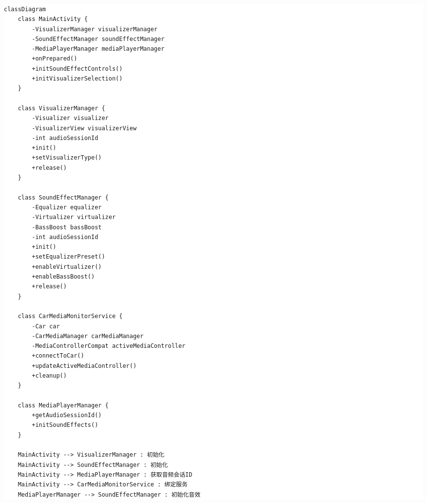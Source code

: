 ```mermaid
classDiagram
    class MainActivity {
        -VisualizerManager visualizerManager
        -SoundEffectManager soundEffectManager
        -MediaPlayerManager mediaPlayerManager
        +onPrepared()
        +initSoundEffectControls()
        +initVisualizerSelection()
    }
    
    class VisualizerManager {
        -Visualizer visualizer
        -VisualizerView visualizerView
        -int audioSessionId
        +init()
        +setVisualizerType()
        +release()
    }
    
    class SoundEffectManager {
        -Equalizer equalizer
        -Virtualizer virtualizer
        -BassBoost bassBoost
        -int audioSessionId
        +init()
        +setEqualizerPreset()
        +enableVirtualizer()
        +enableBassBoost()
        +release()
    }
    
    class CarMediaMonitorService {
        -Car car
        -CarMediaManager carMediaManager
        -MediaControllerCompat activeMediaController
        +connectToCar()
        +updateActiveMediaController()
        +cleanup()
    }
    
    class MediaPlayerManager {
        +getAudioSessionId()
        +initSoundEffects()
    }
    
    MainActivity --> VisualizerManager : 初始化
    MainActivity --> SoundEffectManager : 初始化
    MainActivity --> MediaPlayerManager : 获取音频会话ID
    MainActivity --> CarMediaMonitorService : 绑定服务
    MediaPlayerManager --> SoundEffectManager : 初始化音效
```
